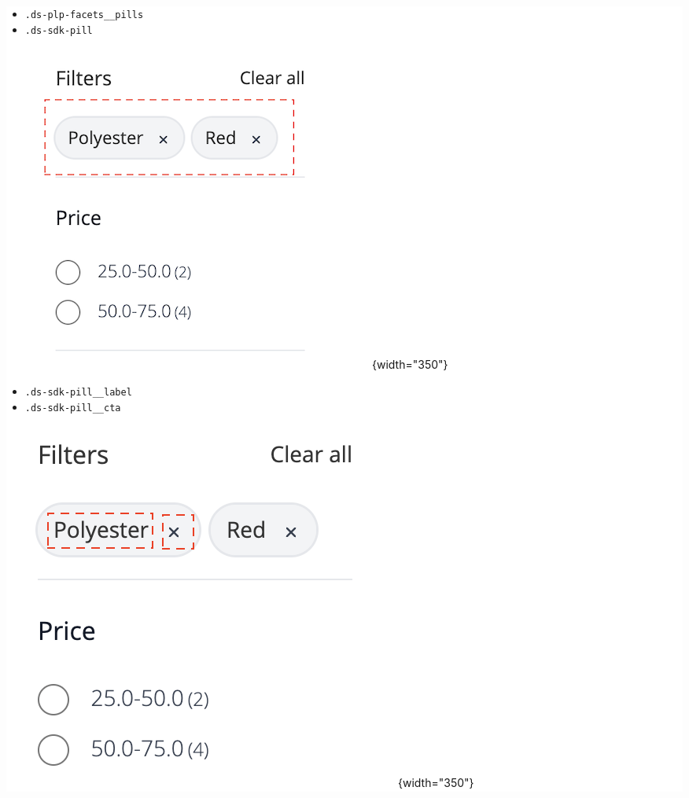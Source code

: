 - `.ds-plp-facets__pills`
- `.ds-sdk-pill`

![패싯 알약](assets/plp-css-facets-pill.png){width="350"}

- `.ds-sdk-pill__label`
- `.ds-sdk-pill__cta`

![패싯 레이블](assets/plp-css-pill-label-cta.png){width="350"}
